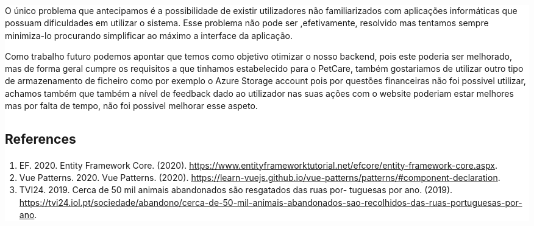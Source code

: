 O único problema que antecipamos é a possibilidade de existir utilizadores não familiarizados com aplicações informáticas que possuam dificuldades em utilizar o sistema. Esse problema não pode ser ,efetivamente, resolvido mas tentamos sempre minimiza-lo procurando simplificar ao máximo a interface da aplicação.

Como trabalho futuro podemos apontar que temos como objetivo otimizar o nosso backend, pois este poderia ser melhorado, mas de forma geral cumpre os requisitos a que tinhamos estabelecido para o PetCare, também gostariamos de utilizar outro tipo de armazenamento de ficheiro como por exemplo o Azure Storage account pois por questões financeiras não foi possivel utilizar, achamos também que também a nível de feedback dado ao utilizador nas suas ações com o website poderiam estar melhores mas por falta de tempo, não foi possivel melhorar esse aspeto.



##  **References**
1. EF. 2020. Entity Framework Core. (2020).
    https://www.entityframeworktutorial.net/efcore/entity-framework-core.aspx.
2. Vue Patterns. 2020. Vue Patterns. (2020). https://learn-vuejs.github.io/vue-patterns/patterns/#component-declaration.
3. TVI24. 2019. Cerca de 50 mil animais abandonados são resgatados das ruas por-
    tuguesas por ano. (2019). https://tvi24.iol.pt/sociedade/abandono/cerca-de-50-mil-animais-abandonados-sao-recolhidos-das-ruas-portuguesas-por-ano.


